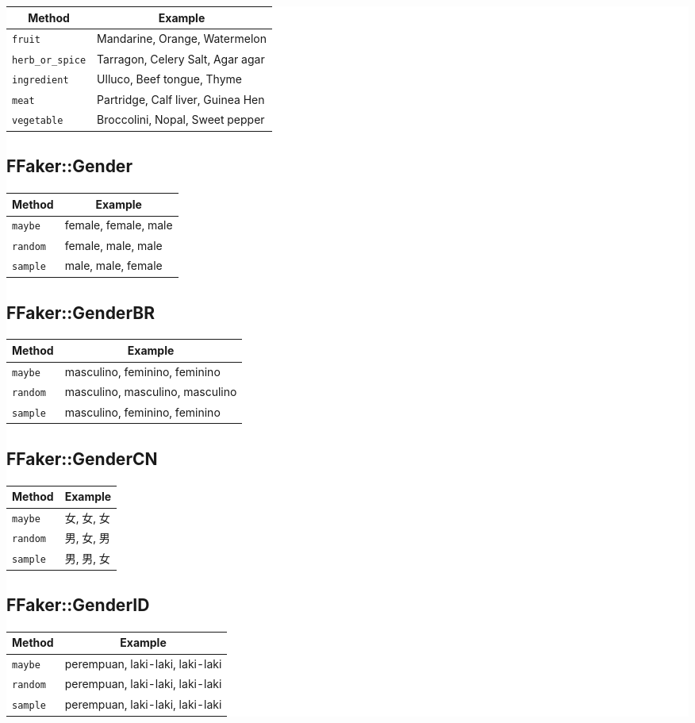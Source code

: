 | Method | Example |
| ------ | ------- |
| `fruit` | Mandarine, Orange, Watermelon |
| `herb_or_spice` | Tarragon, Celery Salt, Agar agar |
| `ingredient` | Ulluco, Beef tongue, Thyme |
| `meat` | Partridge, Calf liver, Guinea Hen |
| `vegetable` | Broccolini, Nopal, Sweet pepper |

## FFaker::Gender

| Method | Example |
| ------ | ------- |
| `maybe` | female, female, male |
| `random` | female, male, male |
| `sample` | male, male, female |

## FFaker::GenderBR

| Method | Example |
| ------ | ------- |
| `maybe` | masculino, feminino, feminino |
| `random` | masculino, masculino, masculino |
| `sample` | masculino, feminino, feminino |

## FFaker::GenderCN

| Method | Example |
| ------ | ------- |
| `maybe` | 女, 女, 女 |
| `random` | 男, 女, 男 |
| `sample` | 男, 男, 女 |

## FFaker::GenderID

| Method | Example |
| ------ | ------- |
| `maybe` | perempuan, laki-laki, laki-laki |
| `random` | perempuan, laki-laki, laki-laki |
| `sample` | perempuan, laki-laki, laki-laki |
